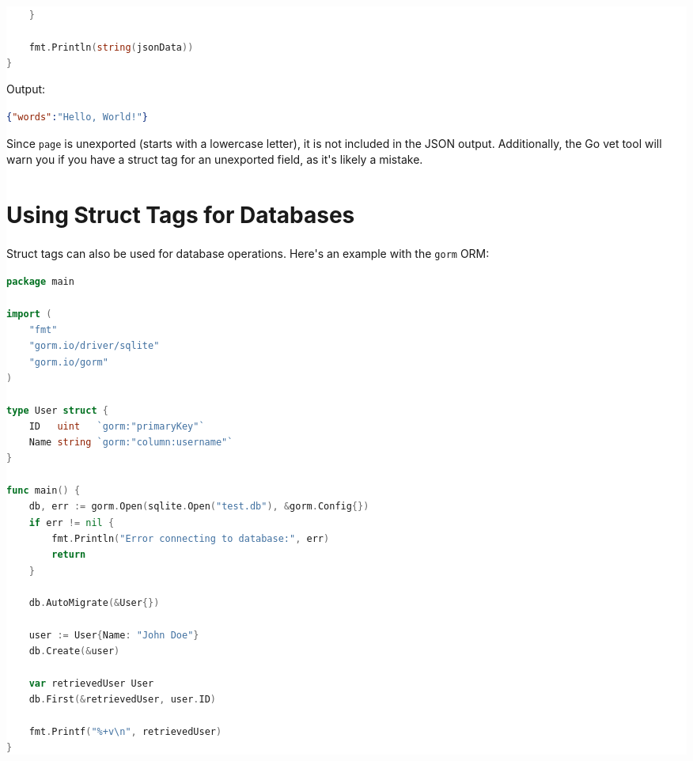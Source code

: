```go
    }

    fmt.Println(string(jsonData))
}
```

Output:

```json
{"words":"Hello, World!"}
```

Since `page` is unexported (starts with a lowercase letter), it is not included in the JSON output. Additionally, the Go vet tool will warn you if you have a struct tag for an unexported field, as it's likely a mistake.

# Using Struct Tags for Databases

Struct tags can also be used for database operations. Here's an example with the `gorm` ORM:

```go
package main

import (
    "fmt"
    "gorm.io/driver/sqlite"
    "gorm.io/gorm"
)

type User struct {
    ID   uint   `gorm:"primaryKey"`
    Name string `gorm:"column:username"`
}

func main() {
    db, err := gorm.Open(sqlite.Open("test.db"), &gorm.Config{})
    if err != nil {
        fmt.Println("Error connecting to database:", err)
        return
    }

    db.AutoMigrate(&User{})

    user := User{Name: "John Doe"}
    db.Create(&user)

    var retrievedUser User
    db.First(&retrievedUser, user.ID)

    fmt.Printf("%+v\n", retrievedUser)
}
```

